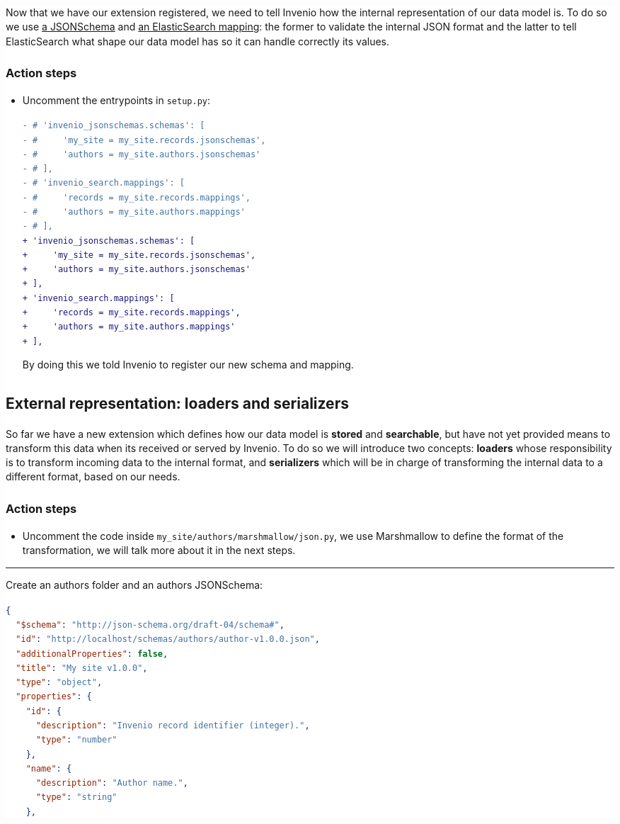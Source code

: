 Now that we have our extension registered, we need to tell Invenio how the internal representation of our data model is. To do so we use [a JSONSchema](author_module/authors/jsonschemas/authors/author-v1.0.0.json) and [an ElasticSearch mapping](author_module/authors/mappings/v6/authors/author-v1.0.0.json): the former to validate the internal JSON format and the latter to tell ElasticSearch what shape our data model has so it can handle correctly its values.


### Action steps

- Uncomment the entrypoints in `setup.py`:

  ```diff
  - # 'invenio_jsonschemas.schemas': [
  - #     'my_site = my_site.records.jsonschemas',
  - #     'authors = my_site.authors.jsonschemas'
  - # ],
  - # 'invenio_search.mappings': [
  - #     'records = my_site.records.mappings',
  - #     'authors = my_site.authors.mappings'
  - # ],
  + 'invenio_jsonschemas.schemas': [
  +     'my_site = my_site.records.jsonschemas',
  +     'authors = my_site.authors.jsonschemas'
  + ],
  + 'invenio_search.mappings': [
  +     'records = my_site.records.mappings',
  +     'authors = my_site.authors.mappings'
  + ],
  ```

  By doing this we told Invenio to register our new schema and mapping.


## External representation: loaders and serializers

So far we have a new extension which defines how our data model is **stored** and **searchable**, but have not yet provided means to transform this data when its received or served by Invenio. To do so we will introduce two concepts: **loaders** whose responsibility is to transform incoming data to the internal format, and **serializers** which will be in charge of transforming the internal data to a different format, based on our needs.

### Action steps

- Uncomment the code inside `my_site/authors/marshmallow/json.py`, we use Marshmallow to define the format of the transformation, we will talk more about it in the next steps.


--------------


Create an authors folder and an authors JSONSchema:

```json
{
  "$schema": "http://json-schema.org/draft-04/schema#",
  "id": "http://localhost/schemas/authors/author-v1.0.0.json",
  "additionalProperties": false,
  "title": "My site v1.0.0",
  "type": "object",
  "properties": {
    "id": {
      "description": "Invenio record identifier (integer).",
      "type": "number"
    },
    "name": {
      "description": "Author name.",
      "type": "string"
    },
```